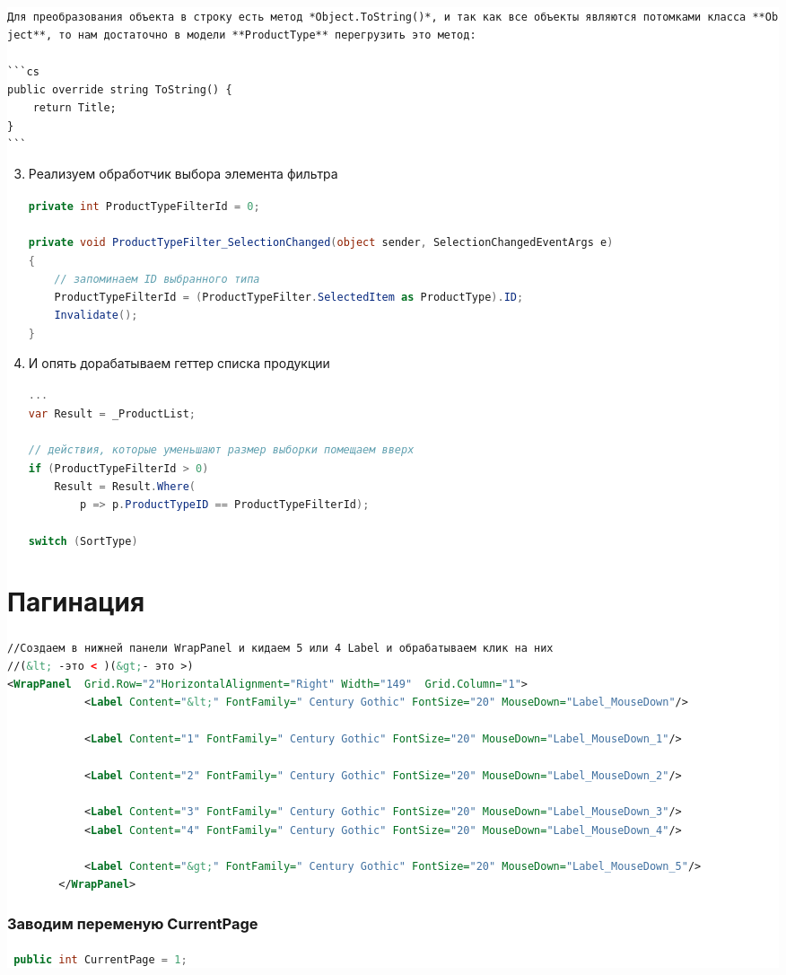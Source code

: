 
    Для преобразования объекта в строку есть метод *Object.ToString()*, и так как все объекты являются потомками класса **Object**, то нам достаточно в модели **ProductType** перегрузить это метод:

    ```cs
    public override string ToString() {
        return Title;
    }
    ```

3. Реализуем обработчик выбора элемента фильтра    

    ```cs
    private int ProductTypeFilterId = 0;

    private void ProductTypeFilter_SelectionChanged(object sender, SelectionChangedEventArgs e)
    {
        // запоминаем ID выбранного типа
        ProductTypeFilterId = (ProductTypeFilter.SelectedItem as ProductType).ID;
        Invalidate();
    }
    ```

4. И опять дорабатываем геттер списка продукции

    ```cs
    ...
    var Result = _ProductList;

    // действия, которые уменьшают размер выборки помещаем вверх
    if (ProductTypeFilterId > 0)
        Result = Result.Where(
            p => p.ProductTypeID == ProductTypeFilterId);

    switch (SortType)
    
    ```
 
 # Пагинация
```xml
//Создаем в нижней панели WrapPanel и кидаем 5 или 4 Label и обрабатываем клик на них
//(&lt; -это < )(&gt;- это >)
<WrapPanel  Grid.Row="2"HorizontalAlignment="Right" Width="149"  Grid.Column="1">
            <Label Content="&lt;" FontFamily=" Century Gothic" FontSize="20" MouseDown="Label_MouseDown"/>

            <Label Content="1" FontFamily=" Century Gothic" FontSize="20" MouseDown="Label_MouseDown_1"/>

            <Label Content="2" FontFamily=" Century Gothic" FontSize="20" MouseDown="Label_MouseDown_2"/>

            <Label Content="3" FontFamily=" Century Gothic" FontSize="20" MouseDown="Label_MouseDown_3"/>
            <Label Content="4" FontFamily=" Century Gothic" FontSize="20" MouseDown="Label_MouseDown_4"/>

            <Label Content="&gt;" FontFamily=" Century Gothic" FontSize="20" MouseDown="Label_MouseDown_5"/>
        </WrapPanel>

```
### Заводим переменую  CurrentPage 
```cs 
 public int CurrentPage = 1;
```